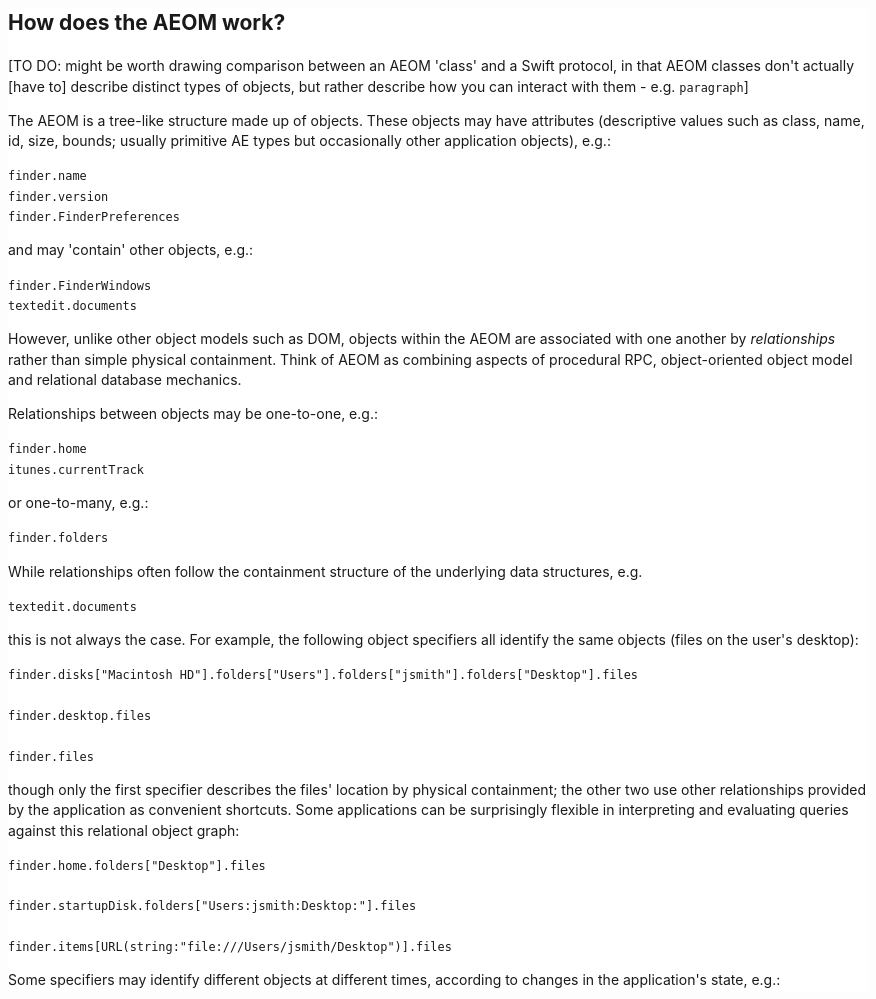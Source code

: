 

## How does the AEOM work?

[TO DO: might be worth drawing comparison between an AEOM 'class' and a Swift protocol, in that AEOM classes don't actually [have to] describe distinct types of objects, but rather describe how you can interact with them - e.g. `paragraph`]

The AEOM is a tree-like structure made up of objects. These objects may have attributes (descriptive values such as class, name, id, size, bounds; usually primitive AE types but occasionally other application objects), e.g.:

    finder.name
    finder.version
    finder.FinderPreferences

and may 'contain' other objects, e.g.:

    finder.FinderWindows
    textedit.documents

However, unlike other object models such as DOM, objects within the AEOM are associated with one another by _relationships_ rather than simple physical containment. Think of AEOM as combining aspects of procedural RPC, object-oriented object model and relational database mechanics.

Relationships between objects may be one-to-one, e.g.:

    finder.home
    itunes.currentTrack

or one-to-many, e.g.:

    finder.folders

While relationships often follow the containment structure of the underlying data structures, e.g.

    textedit.documents

this is not always the case. For example, the following object specifiers all identify the same objects (files on the user's desktop):

    finder.disks["Macintosh HD"].folders["Users"].folders["jsmith"].folders["Desktop"].files

    finder.desktop.files

    finder.files

though only the first specifier describes the files' location by physical containment; the other two use other relationships provided by the application as convenient shortcuts. Some applications can be surprisingly flexible in interpreting and evaluating queries against this relational object graph:

    finder.home.folders["Desktop"].files

    finder.startupDisk.folders["Users:jsmith:Desktop:"].files

    finder.items[URL(string:"file:///Users/jsmith/Desktop")].files

Some specifiers may identify different objects at different times, according to changes in the application's state, e.g.:
